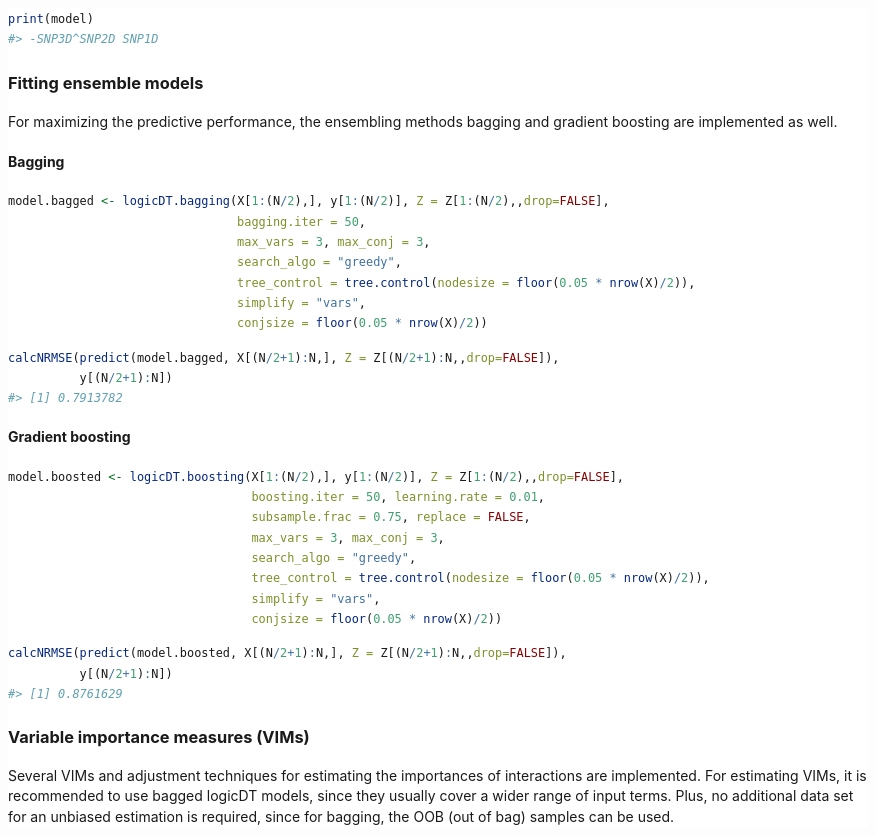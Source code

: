 
``` r
print(model)
#> -SNP3D^SNP2D SNP1D
```

### Fitting ensemble models

For maximizing the predictive performance, the ensembling methods
bagging and gradient boosting are implemented as well.

#### Bagging

``` r
model.bagged <- logicDT.bagging(X[1:(N/2),], y[1:(N/2)], Z = Z[1:(N/2),,drop=FALSE],
                                bagging.iter = 50,
                                max_vars = 3, max_conj = 3,
                                search_algo = "greedy",
                                tree_control = tree.control(nodesize = floor(0.05 * nrow(X)/2)),
                                simplify = "vars",
                                conjsize = floor(0.05 * nrow(X)/2))
```

``` r
calcNRMSE(predict(model.bagged, X[(N/2+1):N,], Z = Z[(N/2+1):N,,drop=FALSE]),
          y[(N/2+1):N])
#> [1] 0.7913782
```

#### Gradient boosting

``` r
model.boosted <- logicDT.boosting(X[1:(N/2),], y[1:(N/2)], Z = Z[1:(N/2),,drop=FALSE],
                                  boosting.iter = 50, learning.rate = 0.01,
                                  subsample.frac = 0.75, replace = FALSE,
                                  max_vars = 3, max_conj = 3,
                                  search_algo = "greedy",
                                  tree_control = tree.control(nodesize = floor(0.05 * nrow(X)/2)),
                                  simplify = "vars",
                                  conjsize = floor(0.05 * nrow(X)/2))
```

``` r
calcNRMSE(predict(model.boosted, X[(N/2+1):N,], Z = Z[(N/2+1):N,,drop=FALSE]),
          y[(N/2+1):N])
#> [1] 0.8761629
```

### Variable importance measures (VIMs)

Several VIMs and adjustment techniques for estimating the importances of
interactions are implemented. For estimating VIMs, it is recommended to
use bagged logicDT models, since they usually cover a wider range of
input terms. Plus, no additional data set for an unbiased estimation is
required, since for bagging, the OOB (out of bag) samples can be used.
